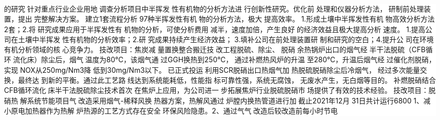 的研究
针对重点行业企业用地
调查分析项目中半挥发
性有机物的分析方法进
行创新性研究。优化前
处理和仪器分析方法，
研制前处理装置，提出
完整解决方案。
建立1套流程分析
97种半挥发性有机
物的分析方法，极大
提高效率。
1.形成土壤中半挥发性有机
物高效分析方法2套；2.将
研究成果应用于半挥发性有
机物的分析，可使分析费用
减半，速度加倍，产生良好
的经济效益且极大提高分析
速度。
1.提高公司在土壤中半挥发
性有机物的分析效率；2.研
究成果持续产生经济效益；
3.填补公司在前处理装置研
制和研究的空白；4.提升公
司在环境有机分析领域的核
心竞争力。
技改项目：焦炭减
量置换整合搬迁技
改工程脱硫、除尘、
脱硝
余热锅炉出口的烟气经
半干法脱硫（CFB循环
流化床）除尘后，烟气
温度为80℃，该烟气通
过GGH换热到250℃，
通过补燃热风炉的升温
至280℃，升温后烟气经
过催化剂脱硝，实现
NOX从250mg/Nm3降
低到30mg/Nm3以下。
已正式投运
利用SCR脱硝出口热烟气加
热脱硫脱硝除尘后冷烟气，
经过多次能量交换，最终达
到新的平衡。通过此工艺路
线达到系统能耗低，性能指
标可靠性强，系统无腐蚀，
无废水产生，无白烟等目的。
补燃脱硝结合CFB循环流化
床半干法脱硫除尘技术首次
在焦炉上应用，为公司进一
步拓展焦炉行业脱硫脱硝市
场提供了有效的技术经验。
技改项目：脱硝热
解系统节能项目气
改造采用烟气-稀释风换
热器方案，热解风通过
炉膛内换热管道进行加
截止2021年12月
31日共计运行6800
1、减小原电加热器作为热解
炉热源的工艺方式存在安全
环保风险隐患。2、通过气气
改造后较改造前每小时节电